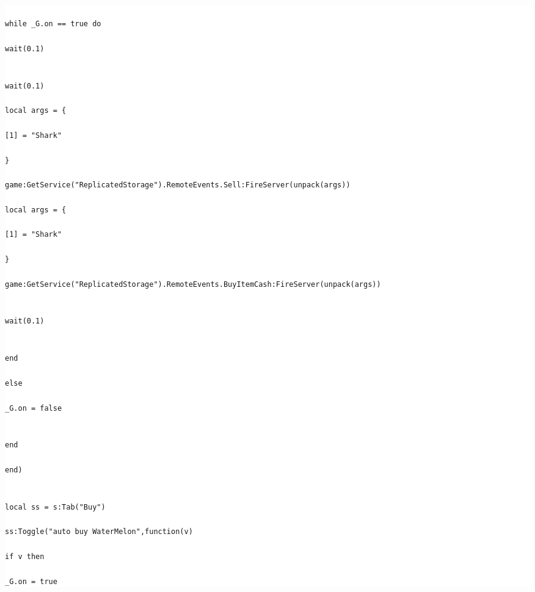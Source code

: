                                                                                                                                                                                                                while _G.on == true do
                                                                                                                                                                                                                    wait(0.1)
                                                                                                                                                                                                                
                                                                                                                                                                                                                wait(0.1)
                                                                                                                                                                                                                local args = {
                                                                                                                                                                                                                        [1] = "Shark"
                                                                                                                                                                                                                    }
                                                                                                                                                                                                                    game:GetService("ReplicatedStorage").RemoteEvents.Sell:FireServer(unpack(args))
                                                                                                                                                                                                                        local args = {
                                                                                                                                                                                                                        [1] = "Shark"
                                                                                                                                                                                                                    }
                                                                                                                                                                                                                    game:GetService("ReplicatedStorage").RemoteEvents.BuyItemCash:FireServer(unpack(args))
                                                                                                                                                                                                                
                                                                                                                                                                                                                wait(0.1)
                                                                                                                                                                                                                
                                                                                                                                                                                                                    end
                                                                                                                                                                                                                    else
                                                                                                                                                                                                                _G.on = false
                                                                                                                                                                                                                        
                                                                                                                                                                                                                    end
                                                                                                                                                                                                                end)

                                                                                                                                                                                                                local ss = s:Tab("Buy")
                                                                                                                                                                                                                ss:Toggle("auto buy WaterMelon",function(v)
                                                                                                                                                                                                                    if v then
                                                                                                                                                                                                                        _G.on = true
                                                                                                                                                                                                                        